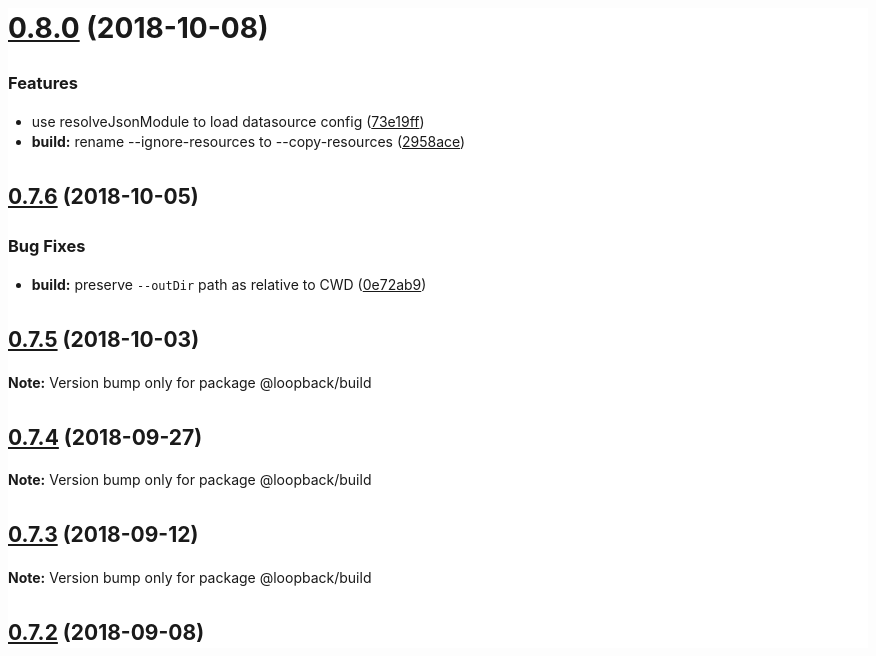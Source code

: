 <a name="0.8.0"></a>

# [0.8.0](https://github.com/loopbackio/loopback-next/compare/@loopback/build@0.7.6...@loopback/build@0.8.0) (2018-10-08)

### Features

- use resolveJsonModule to load datasource config
  ([73e19ff](https://github.com/loopbackio/loopback-next/commit/73e19ff))
- **build:** rename --ignore-resources to --copy-resources
  ([2958ace](https://github.com/loopbackio/loopback-next/commit/2958ace))

<a name="0.7.6"></a>

## [0.7.6](https://github.com/loopbackio/loopback-next/compare/@loopback/build@0.7.5...@loopback/build@0.7.6) (2018-10-05)

### Bug Fixes

- **build:** preserve `--outDir` path as relative to CWD
  ([0e72ab9](https://github.com/loopbackio/loopback-next/commit/0e72ab9))

<a name="0.7.5"></a>

## [0.7.5](https://github.com/loopbackio/loopback-next/compare/@loopback/build@0.7.4...@loopback/build@0.7.5) (2018-10-03)

**Note:** Version bump only for package @loopback/build

<a name="0.7.4"></a>

## [0.7.4](https://github.com/loopbackio/loopback-next/compare/@loopback/build@0.7.3...@loopback/build@0.7.4) (2018-09-27)

**Note:** Version bump only for package @loopback/build

<a name="0.7.3"></a>

## [0.7.3](https://github.com/loopbackio/loopback-next/compare/@loopback/build@0.7.2...@loopback/build@0.7.3) (2018-09-12)

**Note:** Version bump only for package @loopback/build

<a name="0.7.2"></a>

## [0.7.2](https://github.com/loopbackio/loopback-next/compare/@loopback/build@0.7.1...@loopback/build@0.7.2) (2018-09-08)
